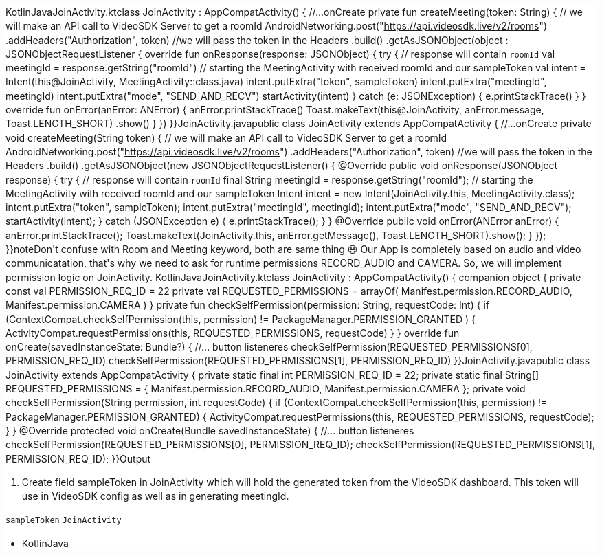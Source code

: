 KotlinJavaJoinActivity.ktclass JoinActivity : AppCompatActivity() {  //...onCreate private fun createMeeting(token: String) {  // we will make an API call to VideoSDK Server to get a roomId  AndroidNetworking.post("https://api.videosdk.live/v2/rooms")      .addHeaders("Authorization", token) //we will pass the token in the Headers      .build()      .getAsJSONObject(object : JSONObjectRequestListener {          override fun onResponse(response: JSONObject) {            try {              // response will contain `roomId`              val meetingId = response.getString("roomId")              // starting the MeetingActivity with received roomId and our sampleToken              val intent = Intent(this@JoinActivity, MeetingActivity::class.java)              intent.putExtra("token", sampleToken)              intent.putExtra("meetingId", meetingId)              intent.putExtra("mode", "SEND_AND_RECV")              startActivity(intent)            } catch (e: JSONException) {                e.printStackTrace()            }          }          override fun onError(anError: ANError) {            anError.printStackTrace()            Toast.makeText(this@JoinActivity, anError.message, Toast.LENGTH_SHORT)                .show()          }      })  }}JoinActivity.javapublic class JoinActivity extends AppCompatActivity {  //...onCreate  private void createMeeting(String token) {    // we will make an API call to VideoSDK Server to get a roomId    AndroidNetworking.post("https://api.videosdk.live/v2/rooms")          .addHeaders("Authorization", token) //we will pass the token in the Headers          .build()          .getAsJSONObject(new JSONObjectRequestListener() {              @Override              public void onResponse(JSONObject response) {                try {                  // response will contain `roomId`                  final String meetingId = response.getString("roomId");                  // starting the MeetingActivity with received roomId and our sampleToken                  Intent intent = new Intent(JoinActivity.this, MeetingActivity.class);                  intent.putExtra("token", sampleToken);                  intent.putExtra("meetingId", meetingId);                  intent.putExtra("mode", "SEND_AND_RECV");                  startActivity(intent);                } catch (JSONException e) {                    e.printStackTrace();                }              }              @Override              public void onError(ANError anError) {                anError.printStackTrace();                Toast.makeText(JoinActivity.this, anError.getMessage(), Toast.LENGTH_SHORT).show();              }          });  }}noteDon't confuse with Room and Meeting keyword, both are same thing 😃
Our App is completely based on audio and video communicatation, that's why we need to ask for runtime permissions RECORD_AUDIO and CAMERA. So, we will implement permission logic on JoinActivity.
KotlinJavaJoinActivity.ktclass JoinActivity : AppCompatActivity() {  companion object {    private const val PERMISSION_REQ_ID = 22    private val REQUESTED_PERMISSIONS = arrayOf(        Manifest.permission.RECORD_AUDIO,        Manifest.permission.CAMERA    )  }  private fun checkSelfPermission(permission: String, requestCode: Int) {    if (ContextCompat.checkSelfPermission(this, permission) !=        PackageManager.PERMISSION_GRANTED    ) {        ActivityCompat.requestPermissions(this, REQUESTED_PERMISSIONS, requestCode)    }  }  override fun onCreate(savedInstanceState: Bundle?) {    //... button listeneres    checkSelfPermission(REQUESTED_PERMISSIONS[0], PERMISSION_REQ_ID)    checkSelfPermission(REQUESTED_PERMISSIONS[1], PERMISSION_REQ_ID)  }}JoinActivity.javapublic class JoinActivity extends AppCompatActivity {  private static final int PERMISSION_REQ_ID = 22;  private static final String[] REQUESTED_PERMISSIONS = {    Manifest.permission.RECORD_AUDIO,    Manifest.permission.CAMERA  };  private void checkSelfPermission(String permission, int requestCode) {    if (ContextCompat.checkSelfPermission(this, permission) !=            PackageManager.PERMISSION_GRANTED) {      ActivityCompat.requestPermissions(this, REQUESTED_PERMISSIONS, requestCode);    }  }  @Override  protected void onCreate(Bundle savedInstanceState) {    //... button listeneres   checkSelfPermission(REQUESTED_PERMISSIONS[0], PERMISSION_REQ_ID);   checkSelfPermission(REQUESTED_PERMISSIONS[1], PERMISSION_REQ_ID);  }}Output​

1. Create field sampleToken in JoinActivity which will hold the generated token from the VideoSDK dashboard. This token will use in VideoSDK config as well as in generating meetingId.

`sampleToken`
`JoinActivity`
- KotlinJava
